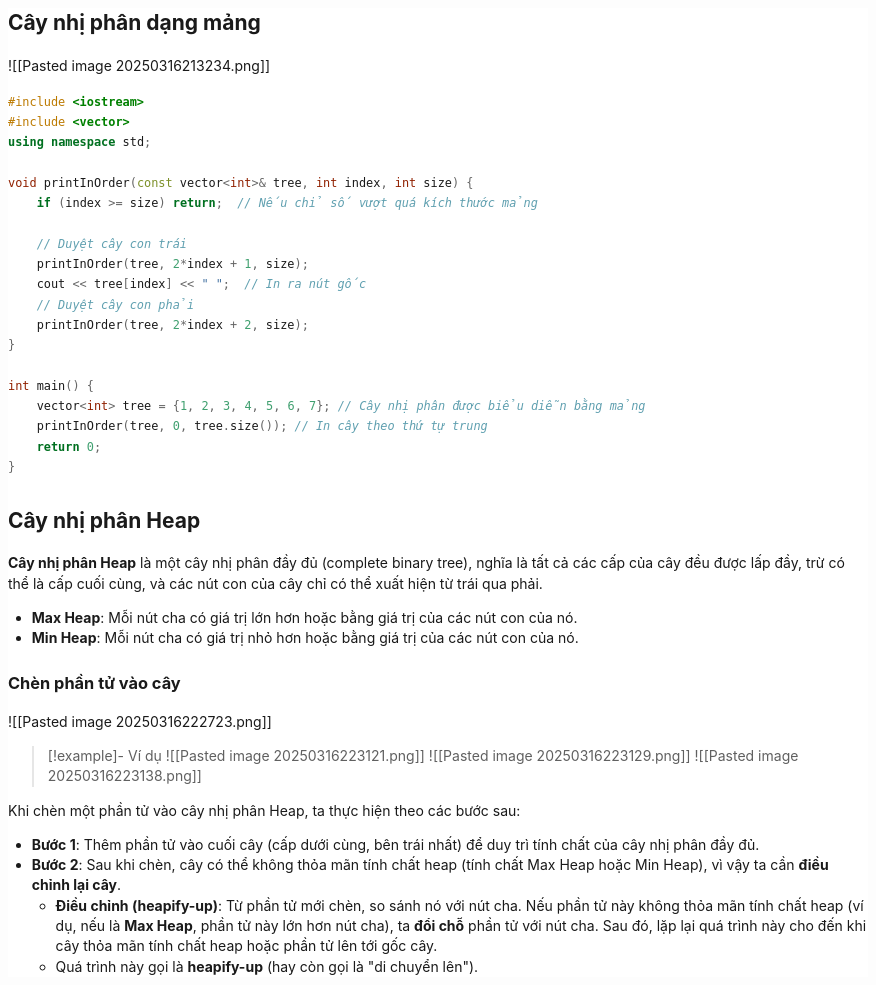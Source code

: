 ## Cây nhị phân dạng mảng
![[Pasted image 20250316213234.png]]

```cpp
#include <iostream>
#include <vector>
using namespace std;

void printInOrder(const vector<int>& tree, int index, int size) {
    if (index >= size) return;  // Nếu chỉ số vượt quá kích thước mảng

    // Duyệt cây con trái
    printInOrder(tree, 2*index + 1, size);
    cout << tree[index] << " ";  // In ra nút gốc
    // Duyệt cây con phải
    printInOrder(tree, 2*index + 2, size);
}

int main() {
    vector<int> tree = {1, 2, 3, 4, 5, 6, 7}; // Cây nhị phân được biểu diễn bằng mảng
    printInOrder(tree, 0, tree.size()); // In cây theo thứ tự trung
    return 0;
}
```

## Cây nhị phân Heap
**Cây nhị phân Heap** là một cây nhị phân đầy đủ (complete binary tree), nghĩa là tất cả các cấp của cây đều được lấp đầy, trừ có thể là cấp cuối cùng, và các nút con của cây chỉ có thể xuất hiện từ trái qua phải.

- **Max Heap**: Mỗi nút cha có giá trị lớn hơn hoặc bằng giá trị của các nút con của nó.
- **Min Heap**: Mỗi nút cha có giá trị nhỏ hơn hoặc bằng giá trị của các nút con của nó.

### Chèn phần tử vào cây
![[Pasted image 20250316222723.png]]

> [!example]- Ví dụ
> ![[Pasted image 20250316223121.png]]
> ![[Pasted image 20250316223129.png]]
> ![[Pasted image 20250316223138.png]]

Khi chèn một phần tử vào cây nhị phân Heap, ta thực hiện theo các bước sau:
- **Bước 1**: Thêm phần tử vào cuối cây (cấp dưới cùng, bên trái nhất) để duy trì tính chất của cây nhị phân đầy đủ.
- **Bước 2**: Sau khi chèn, cây có thể không thỏa mãn tính chất heap (tính chất Max Heap hoặc Min Heap), vì vậy ta cần **điều chỉnh lại cây**.
    - **Điều chỉnh (heapify-up)**: Từ phần tử mới chèn, so sánh nó với nút cha. Nếu phần tử này không thỏa mãn tính chất heap (ví dụ, nếu là **Max Heap**, phần tử này lớn hơn nút cha), ta **đổi chỗ** phần tử với nút cha. Sau đó, lặp lại quá trình này cho đến khi cây thỏa mãn tính chất heap hoặc phần tử lên tới gốc cây.
    - Quá trình này gọi là **heapify-up** (hay còn gọi là "di chuyển lên").
